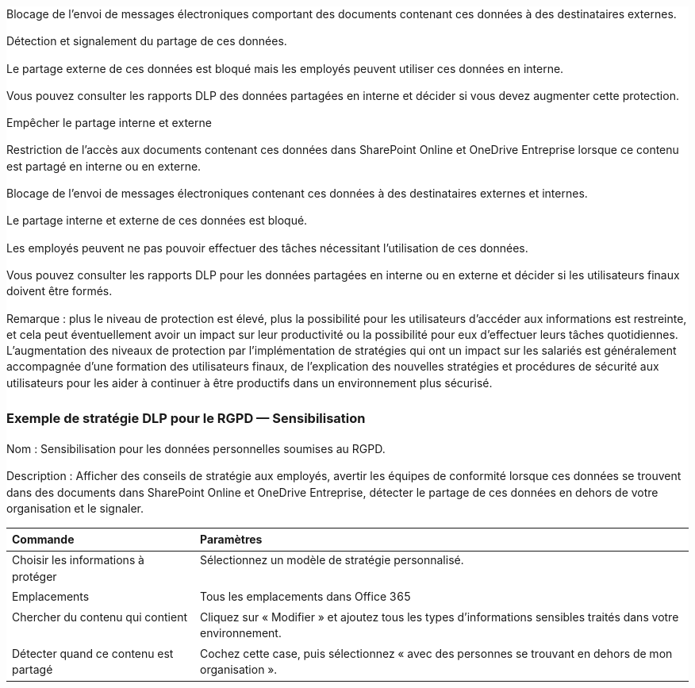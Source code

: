 <p>Blocage de l’envoi de messages électroniques comportant des documents contenant ces données à des destinataires externes.</p>
<p>Détection et signalement du partage de ces données.</p></td>
<td align="left"><p>Le partage externe de ces données est bloqué mais les employés peuvent utiliser ces données en interne.</p>
<p>Vous pouvez consulter les rapports DLP des données partagées en interne et décider si vous devez augmenter cette protection.</p></td>
</tr>
<tr class="odd">
<td align="left">Empêcher le partage interne et externe</td>
<td align="left"><p>Restriction de l’accès aux documents contenant ces données dans SharePoint Online et OneDrive Entreprise lorsque ce contenu est partagé en interne ou en externe.</p>
<p>Blocage de l’envoi de messages électroniques contenant ces données à des destinataires externes et internes.</p></td>
<td align="left"><p>Le partage interne et externe de ces données est bloqué.</p>
<p>Les employés peuvent ne pas pouvoir effectuer des tâches nécessitant l’utilisation de ces données.</p>
<p>Vous pouvez consulter les rapports DLP pour les données partagées en interne ou en externe et décider si les utilisateurs finaux doivent être formés.</p></td>
</tr>
</tbody>
</table>

Remarque : plus le niveau de protection est élevé, plus la possibilité pour les utilisateurs d’accéder aux informations est restreinte, et cela peut éventuellement avoir un impact sur leur productivité ou la possibilité pour eux d’effectuer leurs tâches quotidiennes. L’augmentation des niveaux de protection par l’implémentation de stratégies qui ont un impact sur les salariés est généralement accompagnée d’une formation des utilisateurs finaux, de l’explication des nouvelles stratégies et procédures de sécurité aux utilisateurs pour les aider à continuer à être productifs dans un environnement plus sécurisé.

### <a name="example-dlp-policy-for-gdpr--awareness"></a>Exemple de stratégie DLP pour le RGPD — Sensibilisation 

Nom : Sensibilisation pour les données personnelles soumises au RGPD.

Description : Afficher des conseils de stratégie aux employés, avertir les équipes de conformité lorsque ces données se trouvent dans des documents dans SharePoint Online et OneDrive Entreprise, détecter le partage de ces données en dehors de votre organisation et le signaler.

<table>
<thead>
<tr class="header">
<th align="left"><strong>Commande</strong></th>
<th align="left"><strong>Paramètres</strong></th>
</tr>
</thead>
<tbody>
<tr class="odd">
<td align="left">Choisir les informations à protéger</td>
<td align="left">Sélectionnez un modèle de stratégie personnalisé.</td>
</tr>
<tr class="even">
<td align="left">Emplacements</td>
<td align="left">Tous les emplacements dans Office 365</td>
</tr>
<tr class="odd">
<td align="left">Chercher du contenu qui contient</td>
<td align="left">Cliquez sur « Modifier » et ajoutez tous les types d’informations sensibles traités dans votre environnement.</td>
</tr>
<tr class="even">
<td align="left">Détecter quand ce contenu est partagé</td>
<td align="left">Cochez cette case, puis sélectionnez « avec des personnes se trouvant en dehors de mon organisation ».</td>